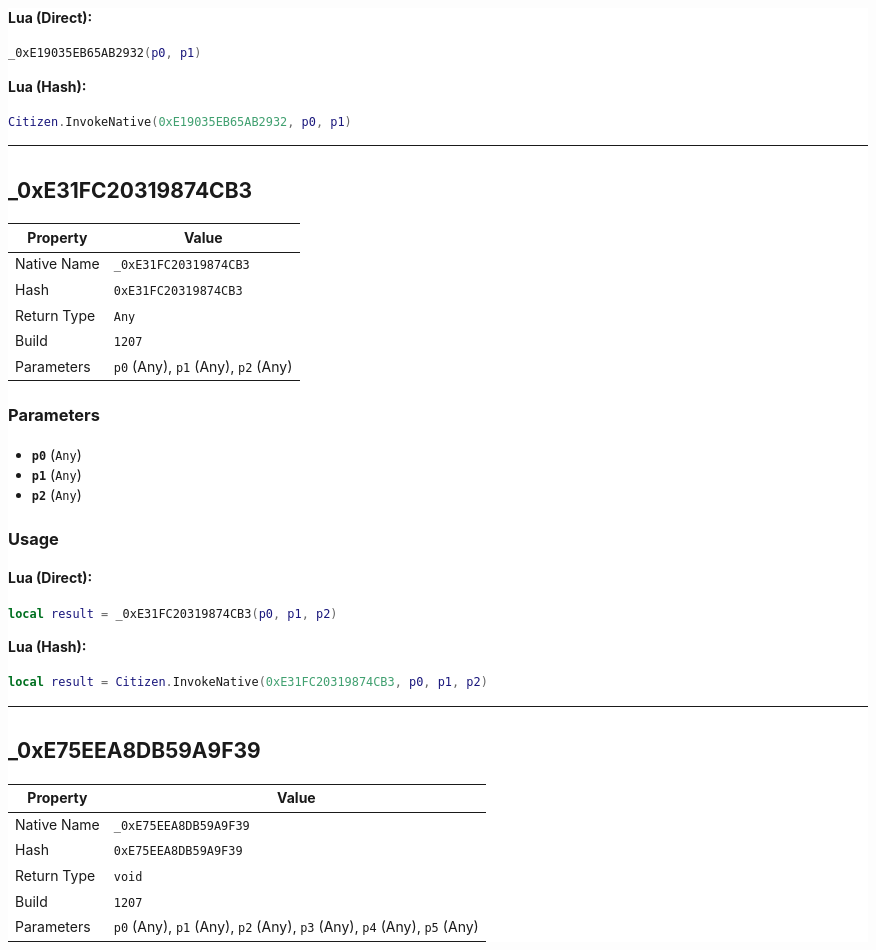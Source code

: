 **Lua (Direct):**
```lua
_0xE19035EB65AB2932(p0, p1)
```

**Lua (Hash):**
```lua
Citizen.InvokeNative(0xE19035EB65AB2932, p0, p1)
```


---

## _0xE31FC20319874CB3

| Property | Value |
|----------|-------|
| Native Name | `_0xE31FC20319874CB3` |
| Hash | `0xE31FC20319874CB3` |
| Return Type | `Any` |
| Build | `1207` |
| Parameters | `p0` (Any), `p1` (Any), `p2` (Any) |

### Parameters

- **`p0`** (`Any`)
- **`p1`** (`Any`)
- **`p2`** (`Any`)

### Usage

**Lua (Direct):**
```lua
local result = _0xE31FC20319874CB3(p0, p1, p2)
```

**Lua (Hash):**
```lua
local result = Citizen.InvokeNative(0xE31FC20319874CB3, p0, p1, p2)
```


---

## _0xE75EEA8DB59A9F39

| Property | Value |
|----------|-------|
| Native Name | `_0xE75EEA8DB59A9F39` |
| Hash | `0xE75EEA8DB59A9F39` |
| Return Type | `void` |
| Build | `1207` |
| Parameters | `p0` (Any), `p1` (Any), `p2` (Any), `p3` (Any), `p4` (Any), `p5` (Any) |
